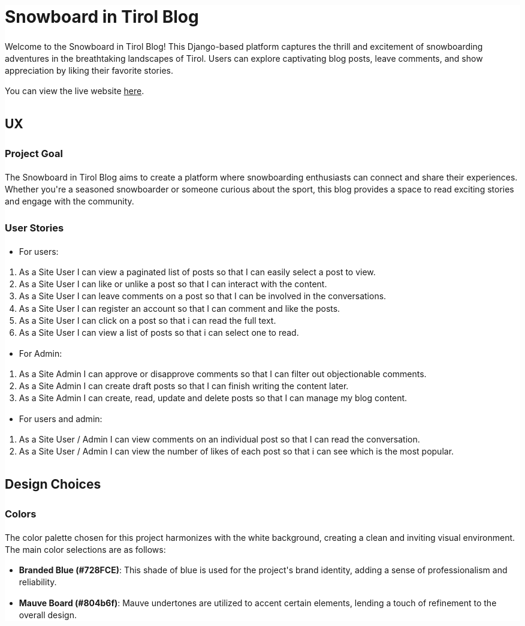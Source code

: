# Snowboard in Tirol Blog

Welcome to the Snowboard in Tirol Blog! This Django-based platform captures the thrill and excitement of snowboarding adventures in the breathtaking landscapes of Tirol. Users can explore captivating blog posts, leave comments, and show appreciation by liking their favorite stories.

You can view the live website [here](https://snowboard-in-tirol-1614d9ced980.herokuapp.com/).

## UX

### Project Goal

The Snowboard in Tirol Blog aims to create a platform where snowboarding enthusiasts can connect and share their experiences. Whether you're a seasoned snowboarder or someone curious about the sport, this blog provides a space to read exciting stories and engage with the community.

### User Stories

- For users:
1. As a Site User I can view a paginated list of posts so that I can easily select a post to view.
2. As a Site User I can like or unlike a post so that I can interact with the content.
3. As a Site User I can leave comments on a post so that I can be involved in the conversations.
4. As a Site User I can register an account so that I can comment and like the posts.
5. As a Site User I can click on a post so that i can read the full text.
6. As a Site User I can view a list of posts so that i can select one to read.

- For Admin:
1. As a Site Admin I can approve or disapprove comments so that I can filter out objectionable comments.
2. As a Site Admin I can create draft posts so that I can finish writing the content later.
3. As a Site Admin I can create, read, update and delete posts so that I can manage my blog content.

- For users and admin:
1. As a Site User / Admin I can view comments on an individual post so that I can read the conversation.
2. As a Site User / Admin I can view the number of likes of each post so that i can see which is the most popular.

## Design Choices

### Colors

The color palette chosen for this project harmonizes with the white background, creating a clean and inviting visual environment. The main color selections are as follows:

- **Branded Blue (#728FCE)**: This shade of blue is used for the project's brand identity, adding a sense of professionalism and reliability.

- **Mauve Board (#804b6f)**: Mauve undertones are utilized to accent certain elements, lending a touch of refinement to the overall design.
